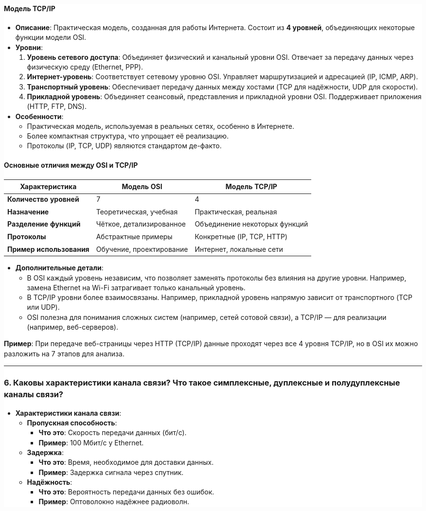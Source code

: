 #### Модель TCP/IP
- **Описание**: Практическая модель, созданная для работы Интернета. Состоит из **4 уровней**, объединяющих некоторые функции модели OSI.
- **Уровни**:
  1. **Уровень сетевого доступа**: Объединяет физический и канальный уровни OSI. Отвечает за передачу данных через физическую среду (Ethernet, PPP).
  2. **Интернет-уровень**: Соответствует сетевому уровню OSI. Управляет маршрутизацией и адресацией (IP, ICMP, ARP).
  3. **Транспортный уровень**: Обеспечивает передачу данных между хостами (TCP для надёжности, UDP для скорости).
  4. **Прикладной уровень**: Объединяет сеансовый, представления и прикладной уровни OSI. Поддерживает приложения (HTTP, FTP, DNS).
- **Особенности**:
  - Практическая модель, используемая в реальных сетях, особенно в Интернете.
  - Более компактная структура, что упрощает её реализацию.
  - Протоколы (IP, TCP, UDP) являются стандартом де-факто.

#### Основные отличия между OSI и TCP/IP
| Характеристика            | Модель OSI                          | Модель TCP/IP                       |
|---------------------------|-------------------------------------|-------------------------------------|
| **Количество уровней**    | 7                                   | 4                                   |
| **Назначение**            | Теоретическая, учебная              | Практическая, реальная              |
| **Разделение функций**    | Чёткое, детализированное            | Объединение некоторых функций       |
| **Протоколы**             | Абстрактные примеры                 | Конкретные (IP, TCP, HTTP)          |
| **Пример использования**  | Обучение, проектирование            | Интернет, локальные сети            |

- **Дополнительные детали**:
  - В OSI каждый уровень независим, что позволяет заменять протоколы без влияния на другие уровни. Например, замена Ethernet на Wi-Fi затрагивает только канальный уровень.
  - В TCP/IP уровни более взаимосвязаны. Например, прикладной уровень напрямую зависит от транспортного (TCP или UDP).
  - OSI полезна для понимания сложных систем (например, сетей сотовой связи), а TCP/IP — для реализации (например, веб-серверов).

**Пример**: При передаче веб-страницы через HTTP (TCP/IP) данные проходят через все 4 уровня TCP/IP, но в OSI их можно разложить на 7 этапов для анализа.

---

### 6. Каковы характеристики канала связи? Что такое симплексные, дуплексные и полудуплексные каналы связи?

- **Характеристики канала связи**:
  - **Пропускная способность**:
    - **Что это**: Скорость передачи данных (бит/с).
    - **Пример**: 100 Мбит/с у Ethernet.
  - **Задержка**:
    - **Что это**: Время, необходимое для доставки данных.
    - **Пример**: Задержка сигнала через спутник.
  - **Надёжность**:
    - **Что это**: Вероятность передачи данных без ошибок.
    - **Пример**: Оптоволокно надёжнее радиоволн.
